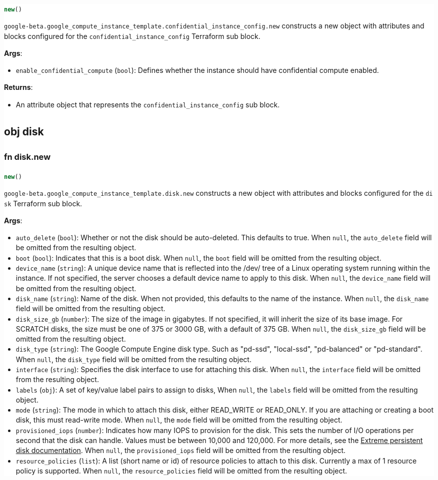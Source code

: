 ```ts
new()
```


`google-beta.google_compute_instance_template.confidential_instance_config.new` constructs a new object with attributes and blocks configured for the `confidential_instance_config`
Terraform sub block.



**Args**:
  - `enable_confidential_compute` (`bool`): Defines whether the instance should have confidential compute enabled.

**Returns**:
  - An attribute object that represents the `confidential_instance_config` sub block.


## obj disk



### fn disk.new

```ts
new()
```


`google-beta.google_compute_instance_template.disk.new` constructs a new object with attributes and blocks configured for the `disk`
Terraform sub block.



**Args**:
  - `auto_delete` (`bool`): Whether or not the disk should be auto-deleted. This defaults to true. When `null`, the `auto_delete` field will be omitted from the resulting object.
  - `boot` (`bool`): Indicates that this is a boot disk. When `null`, the `boot` field will be omitted from the resulting object.
  - `device_name` (`string`): A unique device name that is reflected into the /dev/ tree of a Linux operating system running within the instance. If not specified, the server chooses a default device name to apply to this disk. When `null`, the `device_name` field will be omitted from the resulting object.
  - `disk_name` (`string`): Name of the disk. When not provided, this defaults to the name of the instance. When `null`, the `disk_name` field will be omitted from the resulting object.
  - `disk_size_gb` (`number`): The size of the image in gigabytes. If not specified, it will inherit the size of its base image. For SCRATCH disks, the size must be one of 375 or 3000 GB, with a default of 375 GB. When `null`, the `disk_size_gb` field will be omitted from the resulting object.
  - `disk_type` (`string`): The Google Compute Engine disk type. Such as &#34;pd-ssd&#34;, &#34;local-ssd&#34;, &#34;pd-balanced&#34; or &#34;pd-standard&#34;. When `null`, the `disk_type` field will be omitted from the resulting object.
  - `interface` (`string`): Specifies the disk interface to use for attaching this disk. When `null`, the `interface` field will be omitted from the resulting object.
  - `labels` (`obj`): A set of key/value label pairs to assign to disks, When `null`, the `labels` field will be omitted from the resulting object.
  - `mode` (`string`): The mode in which to attach this disk, either READ_WRITE or READ_ONLY. If you are attaching or creating a boot disk, this must read-write mode. When `null`, the `mode` field will be omitted from the resulting object.
  - `provisioned_iops` (`number`): Indicates how many IOPS to provision for the disk. This sets the number of I/O operations per second that the disk can handle. Values must be between 10,000 and 120,000. For more details, see the [Extreme persistent disk documentation](https://cloud.google.com/compute/docs/disks/extreme-persistent-disk). When `null`, the `provisioned_iops` field will be omitted from the resulting object.
  - `resource_policies` (`list`): A list (short name or id) of resource policies to attach to this disk. Currently a max of 1 resource policy is supported. When `null`, the `resource_policies` field will be omitted from the resulting object.